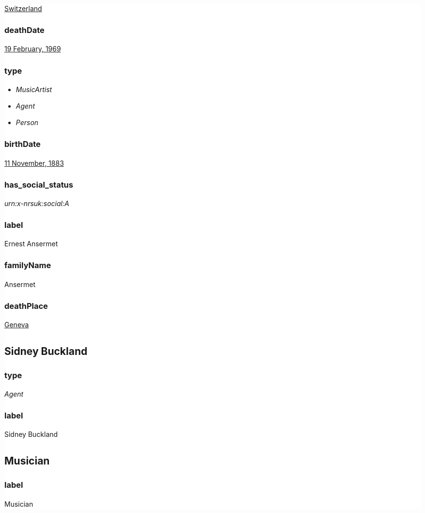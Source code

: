 [Switzerland](#Switzerland)

### deathDate


[19 February, 1969](#19-February-1969)

### type

 - *MusicArtist*

 - *Agent*

 - *Person*

### birthDate


[11 November, 1883](#11-November-1883)

### has_social_status


*urn:x-nrsuk:social:A*

### label


Ernest Ansermet

### familyName


Ansermet

### deathPlace


[Geneva](#Geneva)

## Sidney Buckland

### type


*Agent*

### label


Sidney Buckland

## Musician

### label


Musician